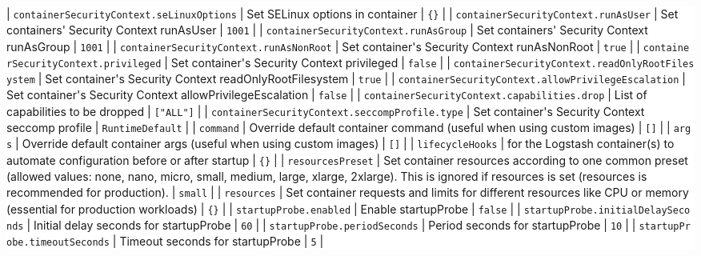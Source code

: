 | `containerSecurityContext.seLinuxOptions`           | Set SELinux options in container                                                                                                                                                                                                                      | `{}`                       |
| `containerSecurityContext.runAsUser`                | Set containers' Security Context runAsUser                                                                                                                                                                                                            | `1001`                     |
| `containerSecurityContext.runAsGroup`               | Set containers' Security Context runAsGroup                                                                                                                                                                                                           | `1001`                     |
| `containerSecurityContext.runAsNonRoot`             | Set container's Security Context runAsNonRoot                                                                                                                                                                                                         | `true`                     |
| `containerSecurityContext.privileged`               | Set container's Security Context privileged                                                                                                                                                                                                           | `false`                    |
| `containerSecurityContext.readOnlyRootFilesystem`   | Set container's Security Context readOnlyRootFilesystem                                                                                                                                                                                               | `true`                     |
| `containerSecurityContext.allowPrivilegeEscalation` | Set container's Security Context allowPrivilegeEscalation                                                                                                                                                                                             | `false`                    |
| `containerSecurityContext.capabilities.drop`        | List of capabilities to be dropped                                                                                                                                                                                                                    | `["ALL"]`                  |
| `containerSecurityContext.seccompProfile.type`      | Set container's Security Context seccomp profile                                                                                                                                                                                                      | `RuntimeDefault`           |
| `command`                                           | Override default container command (useful when using custom images)                                                                                                                                                                                  | `[]`                       |
| `args`                                              | Override default container args (useful when using custom images)                                                                                                                                                                                     | `[]`                       |
| `lifecycleHooks`                                    | for the Logstash container(s) to automate configuration before or after startup                                                                                                                                                                       | `{}`                       |
| `resourcesPreset`                                   | Set container resources according to one common preset (allowed values: none, nano, micro, small, medium, large, xlarge, 2xlarge). This is ignored if resources is set (resources is recommended for production).                                     | `small`                    |
| `resources`                                         | Set container requests and limits for different resources like CPU or memory (essential for production workloads)                                                                                                                                     | `{}`                       |
| `startupProbe.enabled`                              | Enable startupProbe                                                                                                                                                                                                                                   | `false`                    |
| `startupProbe.initialDelaySeconds`                  | Initial delay seconds for startupProbe                                                                                                                                                                                                                | `60`                       |
| `startupProbe.periodSeconds`                        | Period seconds for startupProbe                                                                                                                                                                                                                       | `10`                       |
| `startupProbe.timeoutSeconds`                       | Timeout seconds for startupProbe                                                                                                                                                                                                                      | `5`                        |
